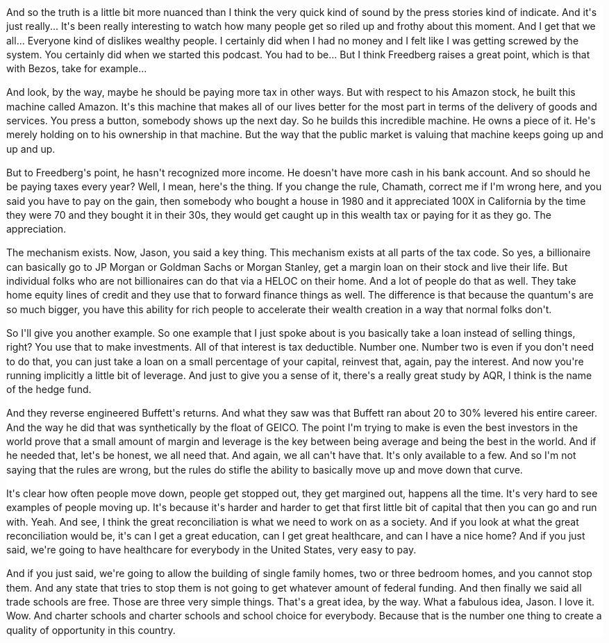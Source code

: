 And so the truth is a little bit more nuanced than I think the very quick kind of sound by the press stories kind of indicate. And it's just really... It's been really interesting to watch how many people get so riled up and frothy about this moment. And I get that we all... Everyone kind of dislikes wealthy people. I certainly did when I had no money and I felt like I was getting screwed by the system. You certainly did when we started this podcast. You had to be... But I think Freedberg raises a great point, which is that with Bezos, take for example...

And look, by the way, maybe he should be paying more tax in other ways. But with respect to his Amazon stock, he built this machine called Amazon. It's this machine that makes all of our lives better for the most part in terms of the delivery of goods and services. You press a button, somebody shows up the next day. So he builds this incredible machine. He owns a piece of it. He's merely holding on to his ownership in that machine. But the way that the public market is valuing that machine keeps going up and up and up.

But to Freedberg's point, he hasn't recognized more income. He doesn't have more cash in his bank account. And so should he be paying taxes every year? Well, I mean, here's the thing. If you change the rule, Chamath, correct me if I'm wrong here, and you said you have to pay on the gain, then somebody who bought a house in 1980 and it appreciated 100X in California by the time they were 70 and they bought it in their 30s, they would get caught up in this wealth tax or paying for it as they go. The appreciation.

The mechanism exists. Now, Jason, you said a key thing. This mechanism exists at all parts of the tax code. So yes, a billionaire can basically go to JP Morgan or Goldman Sachs or Morgan Stanley, get a margin loan on their stock and live their life. But individual folks who are not billionaires can do that via a HELOC on their home. And a lot of people do that as well. They take home equity lines of credit and they use that to forward finance things as well. The difference is that because the quantum's are so much bigger, you have this ability for rich people to accelerate their wealth creation in a way that normal folks don't.

So I'll give you another example. So one example that I just spoke about is you basically take a loan instead of selling things, right? You use that to make investments. All of that interest is tax deductible. Number one. Number two is even if you don't need to do that, you can just take a loan on a small percentage of your capital, reinvest that, again, pay the interest. And now you're running implicitly a little bit of leverage. And just to give you a sense of it, there's a really great study by AQR, I think is the name of the hedge fund.

And they reverse engineered Buffett's returns. And what they saw was that Buffett ran about 20 to 30% levered his entire career. And the way he did that was synthetically by the float of GEICO. The point I'm trying to make is even the best investors in the world prove that a small amount of margin and leverage is the key between being average and being the best in the world. And if he needed that, let's be honest, we all need that. And again, we all can't have that. It's only available to a few. And so I'm not saying that the rules are wrong, but the rules do stifle the ability to basically move up and move down that curve.

It's clear how often people move down, people get stopped out, they get margined out, happens all the time. It's very hard to see examples of people moving up. It's because it's harder and harder to get that first little bit of capital that then you can go and run with. Yeah. And see, I think the great reconciliation is what we need to work on as a society. And if you look at what the great reconciliation would be, it's can I get a great education, can I get great healthcare, and can I have a nice home? And if you just said, we're going to have healthcare for everybody in the United States, very easy to pay.

And if you just said, we're going to allow the building of single family homes, two or three bedroom homes, and you cannot stop them. And any state that tries to stop them is not going to get whatever amount of federal funding. And then finally we said all trade schools are free. Those are three very simple things. That's a great idea, by the way. What a fabulous idea, Jason. I love it. Wow. And charter schools and charter schools and school choice for everybody. Because that is the number one thing to create a quality of opportunity in this country.
